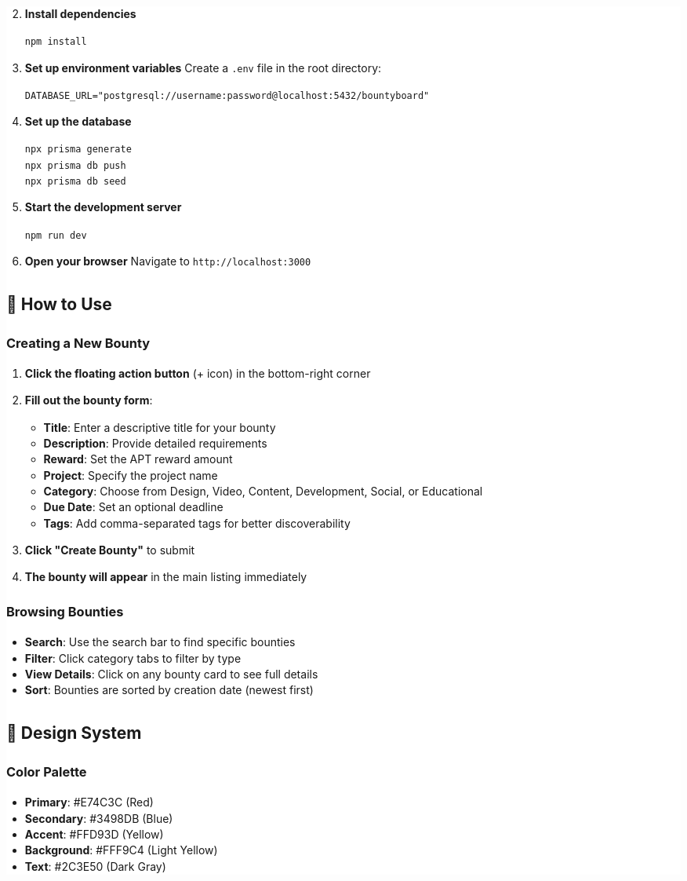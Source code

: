 2. **Install dependencies**
   ```bash
   npm install
   ```

3. **Set up environment variables**
   Create a `.env` file in the root directory:
   ```env
   DATABASE_URL="postgresql://username:password@localhost:5432/bountyboard"
   ```

4. **Set up the database**
   ```bash
   npx prisma generate
   npx prisma db push
   npx prisma db seed
   ```

5. **Start the development server**
   ```bash
   npm run dev
   ```

6. **Open your browser**
   Navigate to `http://localhost:3000`

## 🎯 How to Use

### Creating a New Bounty

1. **Click the floating action button** (+ icon) in the bottom-right corner
2. **Fill out the bounty form**:
   - **Title**: Enter a descriptive title for your bounty
   - **Description**: Provide detailed requirements
   - **Reward**: Set the APT reward amount
   - **Project**: Specify the project name
   - **Category**: Choose from Design, Video, Content, Development, Social, or Educational
   - **Due Date**: Set an optional deadline
   - **Tags**: Add comma-separated tags for better discoverability

3. **Click "Create Bounty"** to submit
4. **The bounty will appear** in the main listing immediately

### Browsing Bounties

- **Search**: Use the search bar to find specific bounties
- **Filter**: Click category tabs to filter by type
- **View Details**: Click on any bounty card to see full details
- **Sort**: Bounties are sorted by creation date (newest first)

## 🎨 Design System

### Color Palette
- **Primary**: #E74C3C (Red)
- **Secondary**: #3498DB (Blue)
- **Accent**: #FFD93D (Yellow)
- **Background**: #FFF9C4 (Light Yellow)
- **Text**: #2C3E50 (Dark Gray)
